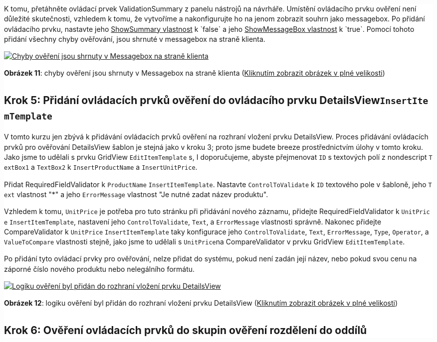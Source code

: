 K tomu, přetáhněte ovládací prvek ValidationSummary z panelu nástrojů na návrháře. Umístění ovládacího prvku ověření není důležité skutečnosti, vzhledem k tomu, že vytvoříme a nakonfigurujte ho na jenom zobrazit souhrn jako messagebox. Po přidání ovládacího prvku, nastavte jeho [ShowSummary vlastnost](https://msdn.microsoft.com/library/system.web.ui.webcontrols.validationsummary.showsummary(VS.80).aspx) k `false` a jeho [ShowMessageBox vlastnost](https://msdn.microsoft.com/library/system.web.ui.webcontrols.validationsummary.showmessagebox(VS.80).aspx) k `true`. Pomocí tohoto přidání všechny chyby ověřování, jsou shrnuté v messagebox na straně klienta.


[![Chyby ověření jsou shrnuty v Messagebox na straně klienta](adding-validation-controls-to-the-editing-and-inserting-interfaces-cs/_static/image32.png)](adding-validation-controls-to-the-editing-and-inserting-interfaces-cs/_static/image31.png)

**Obrázek 11**: chyby ověření jsou shrnuty v Messagebox na straně klienta ([Kliknutím zobrazit obrázek v plné velikosti](adding-validation-controls-to-the-editing-and-inserting-interfaces-cs/_static/image33.png))


## <a name="step-5-adding-the-validation-controls-to-the-detailsviewsinsertitemtemplate"></a>Krok 5: Přidání ovládacích prvků ověření do ovládacího prvku DetailsView`InsertItemTemplate`

V tomto kurzu jen zbývá k přidávání ovládacích prvků ověření na rozhraní vložení prvku DetailsView. Proces přidávání ovládacích prvků pro ověřování DetailsView šablon je stejná jako v kroku 3; proto jsme budete breeze prostřednictvím úlohy v tomto kroku. Jako jsme to udělali s prvku GridView `EditItemTemplate` s, I doporučujeme, abyste přejmenovat `ID` s textových polí z nondescript `TextBox1` a `TextBox2` k `InsertProductName` a `InsertUnitPrice`.

Přidat RequiredFieldValidator k `ProductName` `InsertItemTemplate`. Nastavte `ControlToValidate` k `ID` textového pole v šabloně, jeho `Text` vlastnost "\*" a jeho `ErrorMessage` vlastnost "Je nutné zadat název produktu".

Vzhledem k tomu, `UnitPrice` je potřeba pro tuto stránku při přidávání nového záznamu, přidejte RequiredFieldValidator k `UnitPrice` `InsertItemTemplate`, nastavení jeho `ControlToValidate`, `Text`, a `ErrorMessage` vlastnosti správně. Nakonec přidejte CompareValidator k `UnitPrice` `InsertItemTemplate` taky konfigurace jeho `ControlToValidate`, `Text`, `ErrorMessage`, `Type`, `Operator`, a `ValueToCompare` vlastnosti stejně, jako jsme to udělali s `UnitPrice`na CompareValidator v prvku GridView `EditItemTemplate`.

Po přidání tyto ovládací prvky pro ověřování, nelze přidat do systému, pokud není zadán její název, nebo pokud svou cenu na záporné číslo nového produktu nebo nelegálního formátu.


[![Logiku ověření byl přidán do rozhraní vložení prvku DetailsView](adding-validation-controls-to-the-editing-and-inserting-interfaces-cs/_static/image35.png)](adding-validation-controls-to-the-editing-and-inserting-interfaces-cs/_static/image34.png)

**Obrázek 12**: logiku ověření byl přidán do rozhraní vložení prvku DetailsView ([Kliknutím zobrazit obrázek v plné velikosti](adding-validation-controls-to-the-editing-and-inserting-interfaces-cs/_static/image36.png))


## <a name="step-6-partitioning-the-validation-controls-into-validation-groups"></a>Krok 6: Ověření ovládacích prvků do skupin ověření rozdělení do oddílů

